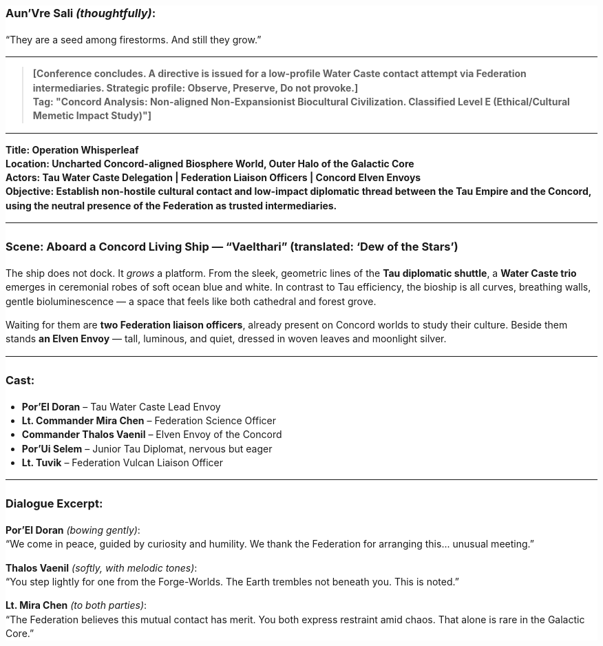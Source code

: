 
### **Aun’Vre Sali** *(thoughtfully)*:  
“They are a seed among firestorms. And still they grow.”

---

> **[Conference concludes. A directive is issued for a low-profile Water Caste contact attempt via Federation intermediaries. Strategic profile: **Observe**, **Preserve**, **Do not provoke**.]**  
> **Tag: "Concord Analysis: Non-aligned Non-Expansionist Biocultural Civilization. Classified Level E (Ethical/Cultural Memetic Impact Study)"]**

---

**Title: Operation Whisperleaf**  
**Location: Uncharted Concord-aligned Biosphere World, Outer Halo of the Galactic Core**  
**Actors: Tau Water Caste Delegation | Federation Liaison Officers | Concord Elven Envoys**  
**Objective: Establish non-hostile cultural contact and low-impact diplomatic thread between the Tau Empire and the Concord, using the neutral presence of the Federation as trusted intermediaries.**

---

### **Scene: Aboard a Concord Living Ship — “Vaelthari” (translated: ‘Dew of the Stars’)**  
The ship does not dock. It *grows* a platform. From the sleek, geometric lines of the **Tau diplomatic shuttle**, a **Water Caste trio** emerges in ceremonial robes of soft ocean blue and white. In contrast to Tau efficiency, the bioship is all curves, breathing walls, gentle bioluminescence — a space that feels like both cathedral and forest grove.

Waiting for them are **two Federation liaison officers**, already present on Concord worlds to study their culture. Beside them stands **an Elven Envoy** — tall, luminous, and quiet, dressed in woven leaves and moonlight silver.

---

### **Cast:**
- **Por’El Doran** – Tau Water Caste Lead Envoy  
- **Lt. Commander Mira Chen** – Federation Science Officer  
- **Commander Thalos Vaenil** – Elven Envoy of the Concord  
- **Por’Ui Selem** – Junior Tau Diplomat, nervous but eager  
- **Lt. Tuvik** – Federation Vulcan Liaison Officer

---

### **Dialogue Excerpt:**

**Por’El Doran** *(bowing gently)*:  
“We come in peace, guided by curiosity and humility. We thank the Federation for arranging this... unusual meeting.”

**Thalos Vaenil** *(softly, with melodic tones)*:  
“You step lightly for one from the Forge-Worlds. The Earth trembles not beneath you. This is noted.”

**Lt. Mira Chen** *(to both parties)*:  
“The Federation believes this mutual contact has merit. You both express restraint amid chaos. That alone is rare in the Galactic Core.”
